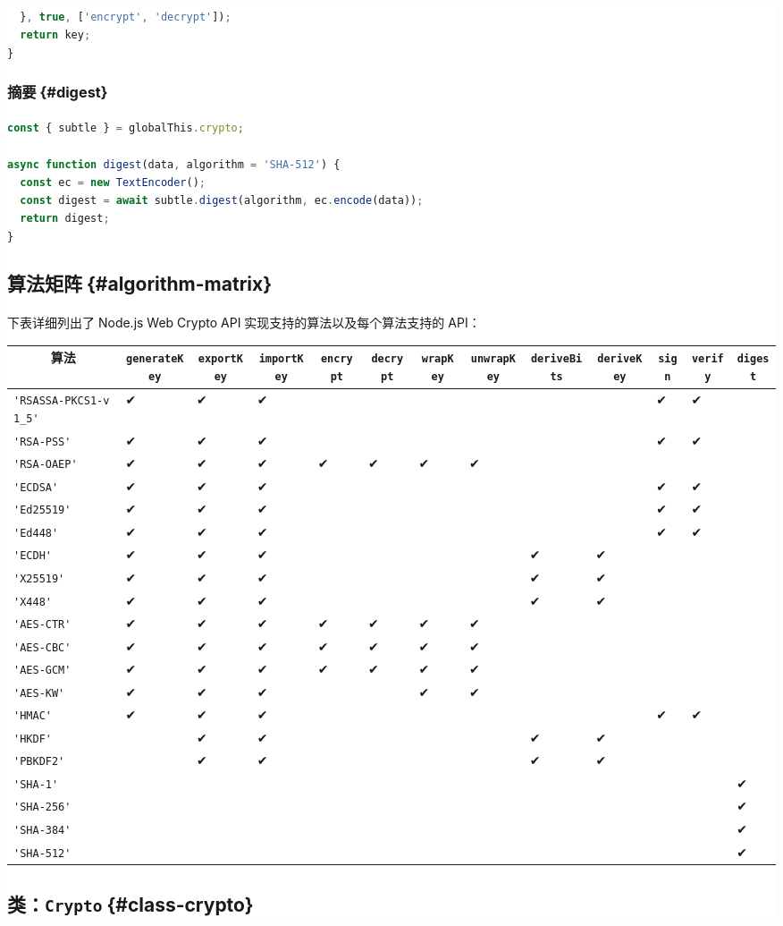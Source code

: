 ```js [ESM]
  }, true, ['encrypt', 'decrypt']);
  return key;
}
```

### 摘要 {#digest}

```js [ESM]
const { subtle } = globalThis.crypto;

async function digest(data, algorithm = 'SHA-512') {
  const ec = new TextEncoder();
  const digest = await subtle.digest(algorithm, ec.encode(data));
  return digest;
}
```
## 算法矩阵 {#algorithm-matrix}

下表详细列出了 Node.js Web Crypto API 实现支持的算法以及每个算法支持的 API：

| 算法 | `generateKey` | `exportKey` | `importKey` | `encrypt` | `decrypt` | `wrapKey` | `unwrapKey` | `deriveBits` | `deriveKey` | `sign` | `verify` | `digest` |
| --- | --- | --- | --- | --- | --- | --- | --- | --- | --- | --- | --- | --- |
| `'RSASSA-PKCS1-v1_5'` | ✔ | ✔ | ✔ ||||||| ✔ | ✔ ||
| `'RSA-PSS'` | ✔ | ✔ | ✔ ||||||| ✔ | ✔ ||
| `'RSA-OAEP'` | ✔ | ✔ | ✔ | ✔ | ✔ | ✔ | ✔ ||||||
| `'ECDSA'` | ✔ | ✔ | ✔ ||||||| ✔ | ✔ ||
| `'Ed25519'` | ✔ | ✔ | ✔ ||||||| ✔ | ✔ ||
| `'Ed448'`        | ✔ | ✔ | ✔ ||||||| ✔ | ✔ ||
| `'ECDH'` | ✔ | ✔ | ✔ ||||| ✔ | ✔ ||||
| `'X25519'` | ✔ | ✔ | ✔ ||||| ✔ | ✔ ||||
| `'X448'`        | ✔ | ✔ | ✔ ||||| ✔ | ✔ ||||
| `'AES-CTR'` | ✔ | ✔ | ✔ | ✔ | ✔ | ✔ | ✔ ||||||
| `'AES-CBC'` | ✔ | ✔ | ✔ | ✔ | ✔ | ✔ | ✔ ||||||
| `'AES-GCM'` | ✔ | ✔ | ✔ | ✔ | ✔ | ✔ | ✔ ||||||
| `'AES-KW'` | ✔ | ✔ | ✔ ||| ✔ | ✔ ||||||
| `'HMAC'` | ✔ | ✔ | ✔ ||||||| ✔ | ✔ ||
| `'HKDF'` || ✔ | ✔ ||||| ✔ | ✔ ||||
| `'PBKDF2'` || ✔ | ✔ ||||| ✔ | ✔ ||||
| `'SHA-1'` |||||||||||| ✔ |
| `'SHA-256'` |||||||||||| ✔ |
| `'SHA-384'` |||||||||||| ✔ |
| `'SHA-512'` |||||||||||| ✔ |
## 类：`Crypto` {#class-crypto}
